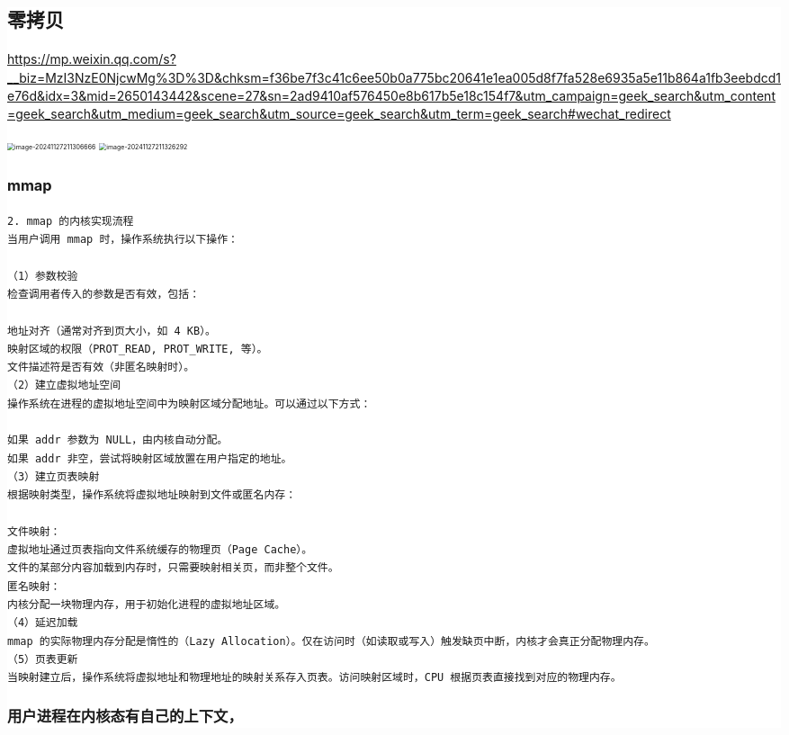 

## 零拷贝

https://mp.weixin.qq.com/s?__biz=MzI3NzE0NjcwMg%3D%3D&chksm=f36be7f3c41c6ee50b0a775bc20641e1ea005d8f7fa528e6935a5e11b864a1fb3eebdcd1e76d&idx=3&mid=2650143442&scene=27&sn=2ad9410af576450e8b617b5e18c154f7&utm_campaign=geek_search&utm_content=geek_search&utm_medium=geek_search&utm_source=geek_search&utm_term=geek_search#wechat_redirect

<img src="/Users/haozhipeng/Library/Application Support/typora-user-images/image-20241127211306666.png" alt="image-20241127211306666" style="zoom:50%;" />





<img src="/Users/haozhipeng/Library/Application Support/typora-user-images/image-20241127211326292.png" alt="image-20241127211326292" style="zoom:50%;" />





### mmap

```
2. mmap 的内核实现流程
当用户调用 mmap 时，操作系统执行以下操作：

（1）参数校验
检查调用者传入的参数是否有效，包括：

地址对齐（通常对齐到页大小，如 4 KB）。
映射区域的权限（PROT_READ, PROT_WRITE, 等）。
文件描述符是否有效（非匿名映射时）。
（2）建立虚拟地址空间
操作系统在进程的虚拟地址空间中为映射区域分配地址。可以通过以下方式：

如果 addr 参数为 NULL，由内核自动分配。
如果 addr 非空，尝试将映射区域放置在用户指定的地址。
（3）建立页表映射
根据映射类型，操作系统将虚拟地址映射到文件或匿名内存：

文件映射：
虚拟地址通过页表指向文件系统缓存的物理页（Page Cache）。
文件的某部分内容加载到内存时，只需要映射相关页，而非整个文件。
匿名映射：
内核分配一块物理内存，用于初始化进程的虚拟地址区域。
（4）延迟加载
mmap 的实际物理内存分配是惰性的（Lazy Allocation）。仅在访问时（如读取或写入）触发缺页中断，内核才会真正分配物理内存。
（5）页表更新
当映射建立后，操作系统将虚拟地址和物理地址的映射关系存入页表。访问映射区域时，CPU 根据页表直接找到对应的物理内存。
```



### **用户进程在内核态有自己的上下文，**

